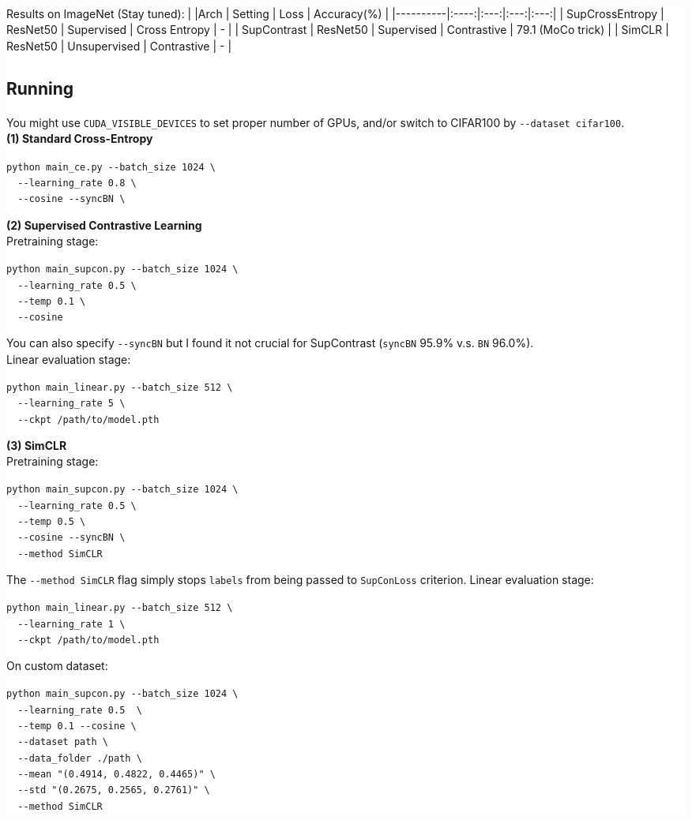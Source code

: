 Results on ImageNet (Stay tuned):
|          |Arch | Setting | Loss | Accuracy(%) |
|----------|:----:|:---:|:---:|:---:|
|  SupCrossEntropy | ResNet50 | Supervised   | Cross Entropy |  -  |
|  SupContrast     | ResNet50 | Supervised   | Contrastive   |  79.1 (MoCo trick)  | 
|  SimCLR          | ResNet50 | Unsupervised | Contrastive   |  -  |

## Running
You might use `CUDA_VISIBLE_DEVICES` to set proper number of GPUs, and/or switch to CIFAR100 by `--dataset cifar100`.  
**(1) Standard Cross-Entropy**
```
python main_ce.py --batch_size 1024 \
  --learning_rate 0.8 \
  --cosine --syncBN \
```
**(2) Supervised Contrastive Learning**  
Pretraining stage:
```
python main_supcon.py --batch_size 1024 \
  --learning_rate 0.5 \
  --temp 0.1 \
  --cosine
```
You can also specify `--syncBN` but I found it not crucial for SupContrast (`syncBN` 95.9% v.s. `BN` 96.0%).  
Linear evaluation stage:
```
python main_linear.py --batch_size 512 \
  --learning_rate 5 \
  --ckpt /path/to/model.pth
```
**(3) SimCLR**  
Pretraining stage:
```
python main_supcon.py --batch_size 1024 \
  --learning_rate 0.5 \
  --temp 0.5 \
  --cosine --syncBN \
  --method SimCLR
```
The `--method SimCLR` flag simply stops `labels` from being passed to `SupConLoss` criterion.
Linear evaluation stage:
```
python main_linear.py --batch_size 512 \
  --learning_rate 1 \
  --ckpt /path/to/model.pth
```

On custom dataset:
```
python main_supcon.py --batch_size 1024 \
  --learning_rate 0.5  \ 
  --temp 0.1 --cosine \
  --dataset path \
  --data_folder ./path \
  --mean "(0.4914, 0.4822, 0.4465)" \
  --std "(0.2675, 0.2565, 0.2761)" \
  --method SimCLR
```
